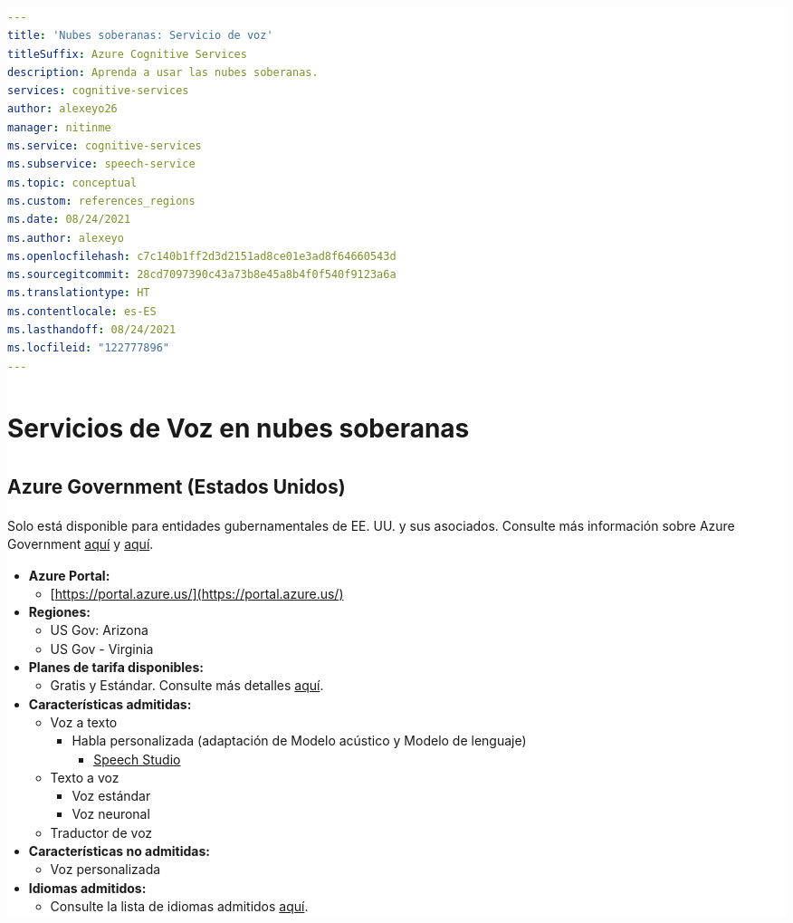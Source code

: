 ```yaml
---
title: 'Nubes soberanas: Servicio de voz'
titleSuffix: Azure Cognitive Services
description: Aprenda a usar las nubes soberanas.
services: cognitive-services
author: alexeyo26
manager: nitinme
ms.service: cognitive-services
ms.subservice: speech-service
ms.topic: conceptual
ms.custom: references_regions
ms.date: 08/24/2021
ms.author: alexeyo
ms.openlocfilehash: c7c140b1ff2d3d2151ad8ce01e3ad8f64660543d
ms.sourcegitcommit: 28cd7097390c43a73b8e45a8b4f0f540f9123a6a
ms.translationtype: HT
ms.contentlocale: es-ES
ms.lasthandoff: 08/24/2021
ms.locfileid: "122777896"
---
```

# <a name="speech-services-in-sovereign-clouds"></a>Servicios de Voz en nubes soberanas

## <a name="azure-government-united-states"></a>Azure Government (Estados Unidos)

Solo está disponible para entidades gubernamentales de EE. UU. y sus asociados. Consulte más información sobre Azure Government [aquí](../../azure-government/documentation-government-welcome.md) y [aquí](../../azure-government/compare-azure-government-global-azure.md).

- **Azure Portal:**
  - [https://portal.azure.us/](https://portal.azure.us/)
- **Regiones:**
  - US Gov: Arizona
  - US Gov - Virginia
- **Planes de tarifa disponibles:**
  - Gratis y Estándar. Consulte más detalles [aquí](https://azure.microsoft.com/pricing/details/cognitive-services/speech-services/).
- **Características admitidas:**
  - Voz a texto
    - Habla personalizada (adaptación de Modelo acústico y Modelo de lenguaje)
      - [Speech Studio](https://speech.azure.us/)
  - Texto a voz
    - Voz estándar
    - Voz neuronal
  - Traductor de voz
- **Características no admitidas:**
  - Voz personalizada
- **Idiomas admitidos:**
  - Consulte la lista de idiomas admitidos [aquí](language-support.md).
